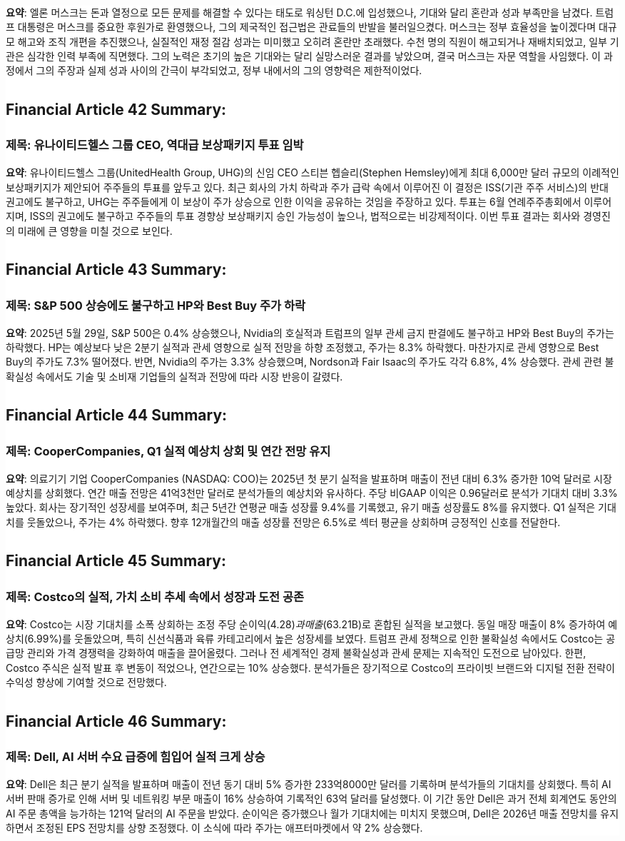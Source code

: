 **요약**:
엘론 머스크는 돈과 열정으로 모든 문제를 해결할 수 있다는 태도로 워싱턴 D.C.에 입성했으나, 기대와 달리 혼란과 성과 부족만을 남겼다. 트럼프 대통령은 머스크를 중요한 후원가로 환영했으나, 그의 제국적인 접근법은 관료들의 반발을 불러일으켰다. 머스크는 정부 효율성을 높이겠다며 대규모 해고와 조직 개편을 추진했으나, 실질적인 재정 절감 성과는 미미했고 오히려 혼란만 초래했다. 수천 명의 직원이 해고되거나 재배치되었고, 일부 기관은 심각한 인력 부족에 직면했다. 그의 노력은 초기의 높은 기대와는 달리 실망스러운 결과를 낳았으며, 결국 머스크는 자문 역할을 사임했다. 이 과정에서 그의 주장과 실제 성과 사이의 간극이 부각되었고, 정부 내에서의 그의 영향력은 제한적이었다.

## **Financial Article 42 Summary**:
### 제목: 유나이티드헬스 그룹 CEO, 역대급 보상패키지 투표 임박

**요약**: 유나이티드헬스 그룹(UnitedHealth Group, UHG)의 신임 CEO 스티븐 헵슬리(Stephen Hemsley)에게 최대 6,000만 달러 규모의 이례적인 보상패키지가 제안되어 주주들의 투표를 앞두고 있다. 최근 회사의 가치 하락과 주가 급락 속에서 이루어진 이 결정은 ISS(기관 주주 서비스)의 반대 권고에도 불구하고, UHG는 주주들에게 이 보상이 주가 상승으로 인한 이익을 공유하는 것임을 주장하고 있다. 투표는 6월 연례주주총회에서 이루어지며, ISS의 권고에도 불구하고 주주들의 투표 경향상 보상패키지 승인 가능성이 높으나, 법적으로는 비강제적이다. 이번 투표 결과는 회사와 경영진의 미래에 큰 영향을 미칠 것으로 보인다.

## **Financial Article 43 Summary**:
### 제목: S&P 500 상승에도 불구하고 HP와 Best Buy 주가 하락

**요약**: 2025년 5월 29일, S&P 500은 0.4% 상승했으나, Nvidia의 호실적과 트럼프의 일부 관세 금지 판결에도 불구하고 HP와 Best Buy의 주가는 하락했다. HP는 예상보다 낮은 2분기 실적과 관세 영향으로 실적 전망을 하향 조정했고, 주가는 8.3% 하락했다. 마찬가지로 관세 영향으로 Best Buy의 주가도 7.3% 떨어졌다. 반면, Nvidia의 주가는 3.3% 상승했으며, Nordson과 Fair Isaac의 주가도 각각 6.8%, 4% 상승했다. 관세 관련 불확실성 속에서도 기술 및 소비재 기업들의 실적과 전망에 따라 시장 반응이 갈렸다.

## **Financial Article 44 Summary**:
### 제목: CooperCompanies, Q1 실적 예상치 상회 및 연간 전망 유지

**요약**: 의료기기 기업 CooperCompanies (NASDAQ: COO)는 2025년 첫 분기 실적을 발표하며 매출이 전년 대비 6.3% 증가한 10억 달러로 시장 예상치를 상회했다. 연간 매출 전망은 41억3천만 달러로 분석가들의 예상치와 유사하다. 주당 비GAAP 이익은 0.96달러로 분석가 기대치 대비 3.3% 높았다. 회사는 장기적인 성장세를 보여주며, 최근 5년간 연평균 매출 성장률 9.4%를 기록했고, 유기 매출 성장률도 8%를 유지했다. Q1 실적은 기대치를 웃돌았으나, 주가는 4% 하락했다. 향후 12개월간의 매출 성장률 전망은 6.5%로 섹터 평균을 상회하며 긍정적인 신호를 전달한다.

## **Financial Article 45 Summary**:
### 제목: Costco의 실적, 가치 소비 추세 속에서 성장과 도전 공존

**요약**:
Costco는 시장 기대치를 소폭 상회하는 조정 주당 순이익($4.28)과 매출($63.21B)로 혼합된 실적을 보고했다. 동일 매장 매출이 8% 증가하여 예상치(6.99%)를 웃돌았으며, 특히 신선식품과 육류 카테고리에서 높은 성장세를 보였다. 트럼프 관세 정책으로 인한 불확실성 속에서도 Costco는 공급망 관리와 가격 경쟁력을 강화하여 매출을 끌어올렸다. 그러나 전 세계적인 경제 불확실성과 관세 문제는 지속적인 도전으로 남아있다. 한편, Costco 주식은 실적 발표 후 변동이 적었으나, 연간으로는 10% 상승했다. 분석가들은 장기적으로 Costco의 프라이빗 브랜드와 디지털 전환 전략이 수익성 향상에 기여할 것으로 전망했다.

## **Financial Article 46 Summary**:
### 제목: Dell, AI 서버 수요 급증에 힘입어 실적 크게 상승

**요약**: Dell은 최근 분기 실적을 발표하며 매출이 전년 동기 대비 5% 증가한 233억8000만 달러를 기록하며 분석가들의 기대치를 상회했다. 특히 AI 서버 판매 증가로 인해 서버 및 네트워킹 부문 매출이 16% 상승하여 기록적인 63억 달러를 달성했다. 이 기간 동안 Dell은 과거 전체 회계연도 동안의 AI 주문 총액을 능가하는 121억 달러의 AI 주문을 받았다. 순이익은 증가했으나 월가 기대치에는 미치지 못했으며, Dell은 2026년 매출 전망치를 유지하면서 조정된 EPS 전망치를 상향 조정했다. 이 소식에 따라 주가는 애프터마켓에서 약 2% 상승했다.

